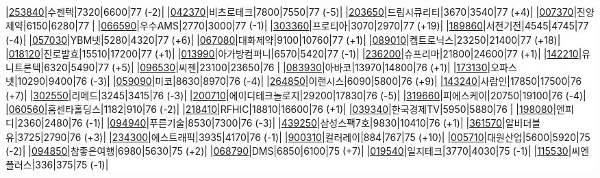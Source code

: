 |[253840](https://finance.daum.net/quotes/A253840)|수젠텍|7320|6600|77 (-2)|
|[042370](https://finance.daum.net/quotes/A042370)|비츠로테크|7800|7550|77 (-5)|
|[203650](https://finance.daum.net/quotes/A203650)|드림시큐리티|3670|3540|77 (+4)|
|[007370](https://finance.daum.net/quotes/A007370)|진양제약|6150|6280|77 |
|[066590](https://finance.daum.net/quotes/A066590)|우수AMS|2770|3000|77 (-1)|
|[303360](https://finance.daum.net/quotes/A303360)|프로티아|3070|2970|77 (+19)|
|[189860](https://finance.daum.net/quotes/A189860)|서전기전|4545|4745|77 (-4)|
|[057030](https://finance.daum.net/quotes/A057030)|YBM넷|5280|4320|77 (+6)|
|[067080](https://finance.daum.net/quotes/A067080)|대화제약|9100|10760|77 (+1)|
|[089010](https://finance.daum.net/quotes/A089010)|켐트로닉스|23250|21400|77 (+18)|
|[018120](https://finance.daum.net/quotes/A018120)|진로발효|15510|17200|77 (+1)|
|[013990](https://finance.daum.net/quotes/A013990)|아가방컴퍼니|6570|5420|77 (-1)|
|[236200](https://finance.daum.net/quotes/A236200)|슈프리마|21800|24600|77 (+1)|
|[142210](https://finance.daum.net/quotes/A142210)|유니트론텍|6320|5490|77 (+5)|
|[096530](https://finance.daum.net/quotes/A096530)|씨젠|23100|23650|76 |
|[083930](https://finance.daum.net/quotes/A083930)|아바코|13970|14800|76 (+1)|
|[173130](https://finance.daum.net/quotes/A173130)|오파스넷|10290|9400|76 (-3)|
|[059090](https://finance.daum.net/quotes/A059090)|미코|8630|8970|76 (-4)|
|[264850](https://finance.daum.net/quotes/A264850)|이랜시스|6090|5800|76 (+9)|
|[143240](https://finance.daum.net/quotes/A143240)|사람인|17850|17500|76 (+7)|
|[302550](https://finance.daum.net/quotes/A302550)|리메드|3245|3415|76 (-3)|
|[200710](https://finance.daum.net/quotes/A200710)|에이디테크놀로지|29200|17830|76 (-5)|
|[319660](https://finance.daum.net/quotes/A319660)|피에스케이|20750|19100|76 (-4)|
|[060560](https://finance.daum.net/quotes/A060560)|홈센타홀딩스|1182|910|76 (-2)|
|[218410](https://finance.daum.net/quotes/A218410)|RFHIC|18810|16600|76 (+1)|
|[039340](https://finance.daum.net/quotes/A039340)|한국경제TV|5950|5880|76 |
|[198080](https://finance.daum.net/quotes/A198080)|엔피디|2360|2480|76 (-1)|
|[094940](https://finance.daum.net/quotes/A094940)|푸른기술|8530|7300|76 (-3)|
|[439250](https://finance.daum.net/quotes/A439250)|삼성스팩7호|9830|10410|76 (+1)|
|[361570](https://finance.daum.net/quotes/A361570)|알비더블유|3725|2790|76 (+3)|
|[234300](https://finance.daum.net/quotes/A234300)|에스트래픽|3935|4170|76 (-1)|
|[900310](https://finance.daum.net/quotes/A900310)|컬러레이|884|767|75 (+10)|
|[005710](https://finance.daum.net/quotes/A005710)|대원산업|5600|5920|75 (-2)|
|[094850](https://finance.daum.net/quotes/A094850)|참좋은여행|6980|5630|75 (+2)|
|[068790](https://finance.daum.net/quotes/A068790)|DMS|6850|6100|75 (+7)|
|[019540](https://finance.daum.net/quotes/A019540)|일지테크|3770|4030|75 (-1)|
|[115530](https://finance.daum.net/quotes/A115530)|씨엔플러스|336|375|75 (-1)|